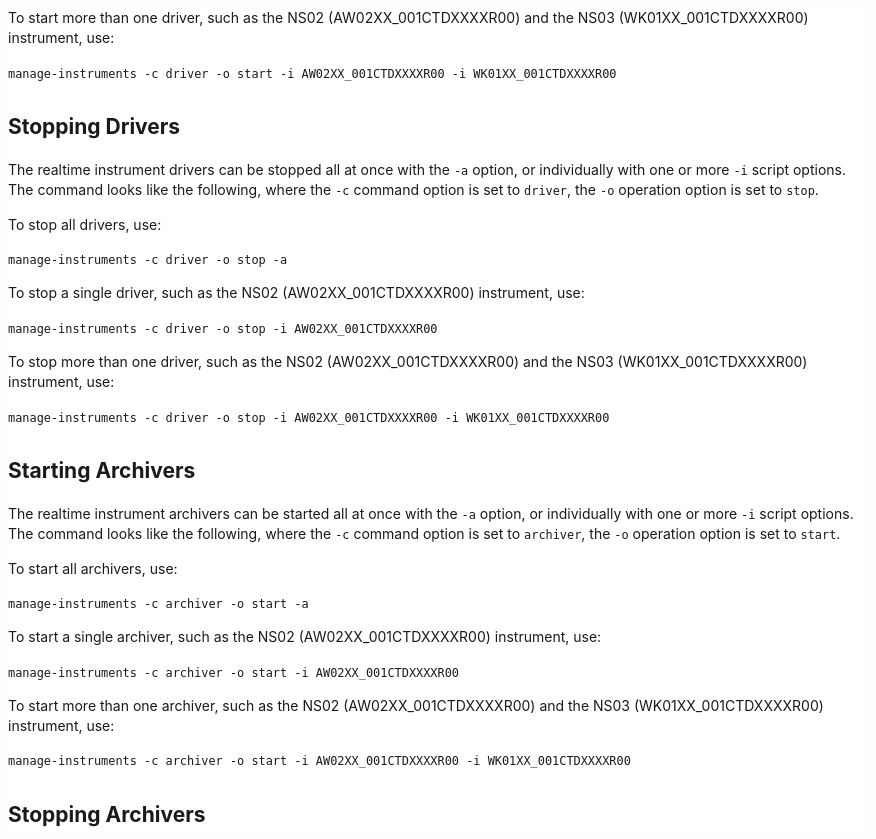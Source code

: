 To start more than one driver, such as the NS02 (AW02XX_001CTDXXXXR00) and the NS03 (WK01XX_001CTDXXXXR00) instrument, use:

```
manage-instruments -c driver -o start -i AW02XX_001CTDXXXXR00 -i WK01XX_001CTDXXXXR00
```

## Stopping Drivers

The realtime instrument drivers can be stopped all at once with the `-a` option, or individually with one or more `-i` script options.  The command looks like the following, where the `-c` command option is set to `driver`, the `-o` operation option is set to `stop`.

To stop all drivers, use:

```
manage-instruments -c driver -o stop -a
```

To stop a single driver, such as the NS02 (AW02XX_001CTDXXXXR00) instrument, use:

```
manage-instruments -c driver -o stop -i AW02XX_001CTDXXXXR00
```

To stop more than one driver, such as the NS02 (AW02XX_001CTDXXXXR00) and the NS03 (WK01XX_001CTDXXXXR00) instrument, use:

```
manage-instruments -c driver -o stop -i AW02XX_001CTDXXXXR00 -i WK01XX_001CTDXXXXR00
```

## Starting Archivers

The realtime instrument archivers can be started all at once with the `-a` option, or individually with one or more `-i` script options.  The command looks like the following, where the `-c` command option is set to `archiver`, the `-o` operation option is set to `start`.

To start all archivers, use:

```
manage-instruments -c archiver -o start -a
```

To start a single archiver, such as the NS02 (AW02XX_001CTDXXXXR00) instrument, use:

```
manage-instruments -c archiver -o start -i AW02XX_001CTDXXXXR00
```

To start more than one archiver, such as the NS02 (AW02XX_001CTDXXXXR00) and the NS03 (WK01XX_001CTDXXXXR00) instrument, use:

```
manage-instruments -c archiver -o start -i AW02XX_001CTDXXXXR00 -i WK01XX_001CTDXXXXR00
```


## Stopping Archivers
